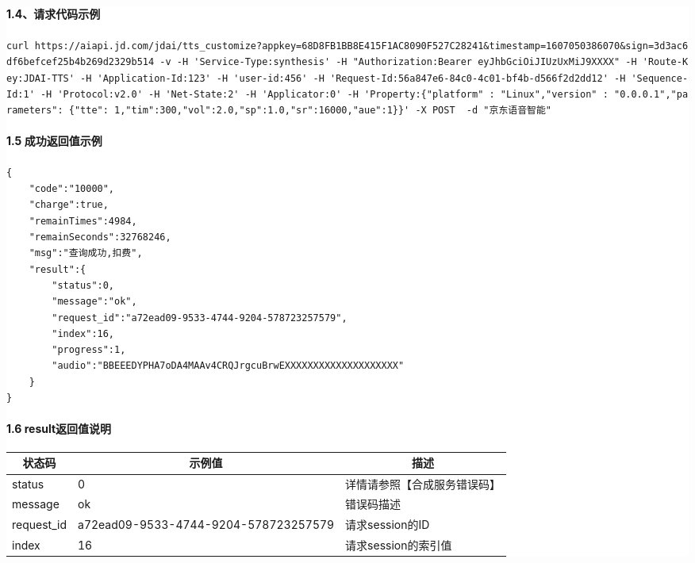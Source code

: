 #### 1.4、请求代码示例

```
curl https://aiapi.jd.com/jdai/tts_customize?appkey=68D8FB1BB8E415F1AC8090F527C28241&timestamp=1607050386070&sign=3d3ac6df6befcef25b4b269d2329b514 -v -H 'Service-Type:synthesis' -H "Authorization:Bearer eyJhbGciOiJIUzUxMiJ9XXXX" -H 'Route-Key:JDAI-TTS' -H 'Application-Id:123' -H 'user-id:456' -H 'Request-Id:56a847e6-84c0-4c01-bf4b-d566f2d2dd12' -H 'Sequence-Id:1' -H 'Protocol:v2.0' -H 'Net-State:2' -H 'Applicator:0' -H 'Property:{"platform" : "Linux","version" : "0.0.0.1","parameters": {"tte": 1,"tim":300,"vol":2.0,"sp":1.0,"sr":16000,"aue":1}}' -X POST  -d "京东语音智能"
```

#### 1.5 成功返回值示例

```
{
    "code":"10000",
    "charge":true,
    "remainTimes":4984,
    "remainSeconds":32768246,
    "msg":"查询成功,扣费",
    "result":{
        "status":0,
        "message":"ok",
        "request_id":"a72ead09-9533-4744-9204-578723257579",
        "index":16,
        "progress":1,
        "audio":"BBEEEDYPHA7oDA4MAAv4CRQJrgcuBrwEXXXXXXXXXXXXXXXXXXXX"
    }
}
```

#### 1.6 result返回值说明

| 状态码     | 示例值                               | 描述                         |
| ---------- | ------------------------------------ | ---------------------------- |
| status     | 0                                    | 详情请参照【合成服务错误码】 |
| message    | ok                                   | 错误码描述                   |
| request_id | a72ead09-9533-4744-9204-578723257579 | 请求session的ID              |
| index      | 16                                   | 请求session的索引值          |